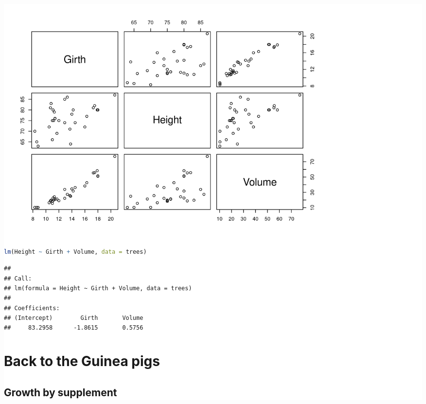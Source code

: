 <img src="img/answerKey_files/figure-html/trees-1.png" width="672" />

```r
lm(Height ~ Girth + Volume, data = trees)
```

```
##
## Call:
## lm(formula = Height ~ Girth + Volume, data = trees)
##
## Coefficients:
## (Intercept)        Girth       Volume
##     83.2958      -1.8615       0.5756
```

# Back to the Guinea pigs

## Growth by supplement
